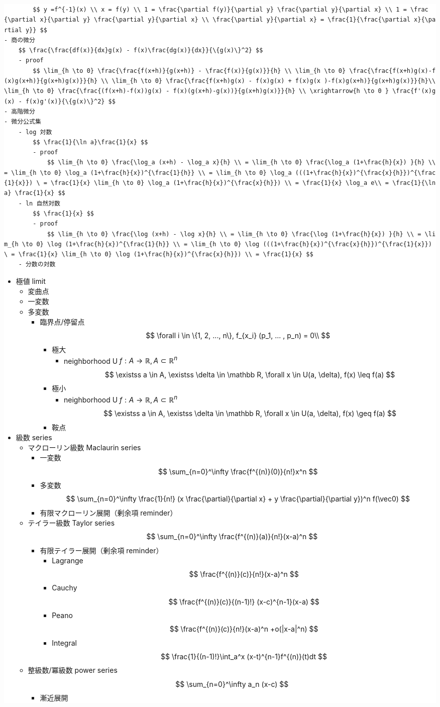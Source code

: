            $$ y =f^{-1}(x) \\ x = f(y) \\ 1 = \frac{\partial f(y)}{\partial y} \frac{\partial y}{\partial x} \\ 1 = \frac{\partial x}{\partial y} \frac{\partial y}{\partial x} \\ \frac{\partial y}{\partial x} = \frac{1}{\frac{\partial x}{\partial y}} $$
    - 商の微分
        $$ \frac{\frac{df(x)}{dx}g(x) - f(x)\frac{dg(x)}{dx}}{\{g(x)\}^2} $$
        - proof
            $$ \lim_{h \to 0} \frac{\frac{f(x+h)}{g(x+h)} - \frac{f(x)}{g(x)}}{h} \\ \lim_{h \to 0} \frac{\frac{f(x+h)g(x)-f(x)g(x+h)}{g(x+h)g(x)}}{h} \\ \lim_{h \to 0} \frac{\frac{f(x+h)g(x) - f(x)g(x) + f(x)g(x )-f(x)g(x+h)}{g(x+h)g(x)}}{h}\\ \lim_{h \to 0} \frac{\frac{(f(x+h)-f(x))g(x) - f(x)(g(x+h)-g(x))}{g(x+h)g(x)}}{h} \\ \xrightarrow{h \to 0 } \frac{f'(x)g(x) - f(x)g'(x)}{\{g(x)\}^2} $$
    - 高階微分
    - 微分公式集
        - log 対数
            $$ \frac{1}{\ln a}\frac{1}{x} $$
            - proof
                $$ \lim_{h \to 0} \frac{\log_a (x+h) - \log_a x}{h} \\ = \lim_{h \to 0} \frac{\log_a (1+\frac{h}{x}) }{h} \\ = \lim_{h \to 0} \log_a (1+\frac{h}{x})^{\frac{1}{h}} \\ = \lim_{h \to 0} \log_a (((1+\frac{h}{x})^{\frac{x}{h}})^{\frac{1}{x}}) \ = \frac{1}{x} \lim_{h \to 0} \log_a (1+\frac{h}{x})^{\frac{x}{h}}) \\ = \frac{1}{x} \log_a e\\ = \frac{1}{\ln a} \frac{1}{x} $$
        - ln 自然対数
            $$ \frac{1}{x} $$
            - proof
                $$ \lim_{h \to 0} \frac{\log (x+h) - \log x}{h} \\ = \lim_{h \to 0} \frac{\log (1+\frac{h}{x}) }{h} \\ = \lim_{h \to 0} \log (1+\frac{h}{x})^{\frac{1}{h}} \\ = \lim_{h \to 0} \log (((1+\frac{h}{x})^{\frac{x}{h}})^{\frac{1}{x}}) \ = \frac{1}{x} \lim_{h \to 0} \log (1+\frac{h}{x})^{\frac{x}{h}}) \\ = \frac{1}{x} $$
        - 分数の対数
- 極値 limit
    - 変曲点
    - 一変数
    - 多変数
        - 臨界点/停留点
            $$ \forall i \in \{1, 2, ..., n\}, f_{x_i} (p_1, ... , p_n) = 0\\ $$
            - 極大
                - neighborhood U
                $f : A \to \mathbb R, A \subset \mathbb R^n$
                $$ \existss a \in A, \existss \delta \in \mathbb R, \forall x \in U(a, \delta), f(x) \leq f(a) $$
            - 極小
                - neighborhood U
                $f : A \to \mathbb R, A \subset \mathbb R^n$
                $$ \existss a \in A, \existss \delta \in \mathbb R, \forall x \in U(a, \delta), f(x) \geq f(a) $$
            - 鞍点
- 級数 series
    - マクローリン級数 Maclaurin series
        - 一変数
            $$ \sum_{n=0}^\infty \frac{f^{(n)}(0)}{n!}x^n $$
        - 多変数
            $$ \sum_{n=0}^\infty \frac{1}{n!} (x \frac{\partial}{\partial x} + y \frac{\partial}{\partial y})^n f(\vec0) $$
        - 有限マクローリン展開（剰余項 reminder）
    - テイラー級数 Taylor series
        $$ \sum_{n=0}^\infty \frac{f^{(n)}(a)}{n!}(x-a)^n $$
        - 有限テイラー展開（剰余項 reminder）
            - Lagrange
                $$ \frac{f^{(n)}(c)}{n!}(x-a)^n $$
            - Cauchy
                $$ \frac{f^{(n)}(c)}{(n-1)!} (x-c)^{n-1}(x-a) $$
            - Peano
                $$ \frac{f^{(n)}(c)}{n!}(x-a)^n +o(|x-a|^n) $$
            - Integral
                $$ \frac{1}{(n-1)!}\int_a^x (x-t)^{n-1}f^{(n)}(t)dt $$
    - 整級数/冪級数 power series
        $$ \sum_{n=0}^\infty a_n (x-c) $$
        - 漸近展開